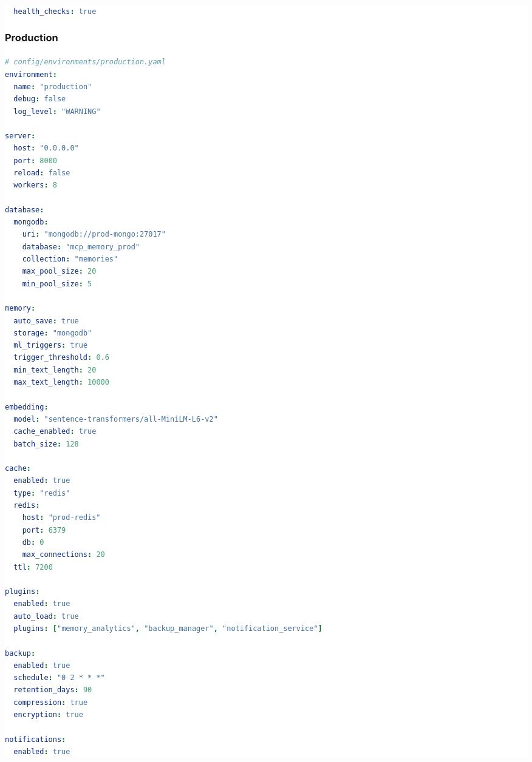 ```yaml
  health_checks: true
```

### **Production**

```yaml
# config/environments/production.yaml
environment:
  name: "production"
  debug: false
  log_level: "WARNING"

server:
  host: "0.0.0.0"
  port: 8000
  reload: false
  workers: 8

database:
  mongodb:
    uri: "mongodb://prod-mongo:27017"
    database: "mcp_memory_prod"
    collection: "memories"
    max_pool_size: 20
    min_pool_size: 5

memory:
  auto_save: true
  storage: "mongodb"
  ml_triggers: true
  trigger_threshold: 0.6
  min_text_length: 20
  max_text_length: 10000

embedding:
  model: "sentence-transformers/all-MiniLM-L6-v2"
  cache_enabled: true
  batch_size: 128

cache:
  enabled: true
  type: "redis"
  redis:
    host: "prod-redis"
    port: 6379
    db: 0
    max_connections: 20
  ttl: 7200

plugins:
  enabled: true
  auto_load: true
  plugins: ["memory_analytics", "backup_manager", "notification_service"]

backup:
  enabled: true
  schedule: "0 2 * * *"
  retention_days: 90
  compression: true
  encryption: true

notifications:
  enabled: true
```